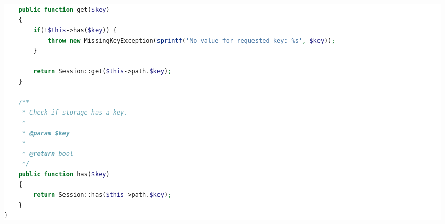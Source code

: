 ```php
    public function get($key)
    {
        if(!$this->has($key)) {
            throw new MissingKeyException(sprintf('No value for requested key: %s', $key));
        }

        return Session::get($this->path.$key);
    }

    /**
     * Check if storage has a key.
     *
     * @param $key
     *
     * @return bool
     */
    public function has($key)
    {
        return Session::has($this->path.$key);
    }
}
```
